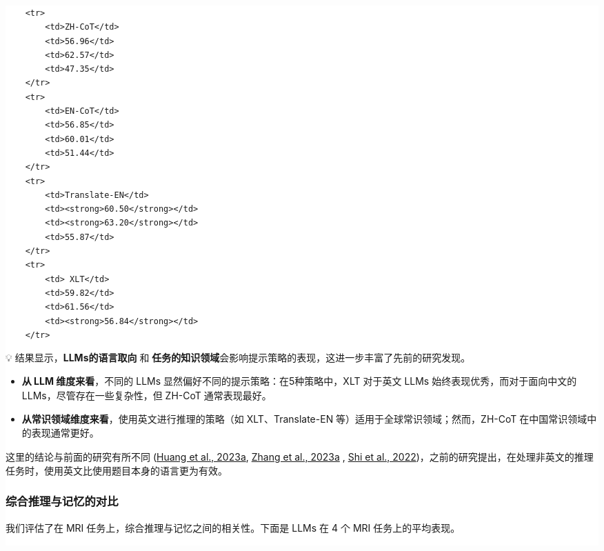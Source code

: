         <tr>
            <td>ZH-CoT</td>
            <td>56.96</td>
            <td>62.57</td>
            <td>47.35</td>
        </tr>
        <tr>
            <td>EN-CoT</td>
            <td>56.85</td>
            <td>60.01</td>
            <td>51.44</td>
        </tr>
        <tr>
            <td>Translate-EN</td>
            <td><strong>60.50</strong></td>
            <td><strong>63.20</strong></td>
            <td>55.87</td>
        </tr>
        <tr>
            <td> XLT</td>
            <td>59.82</td>
            <td>61.56</td>
            <td><strong>56.84</strong></td>
        </tr>

</table>


💡 结果显示，**LLMs的语言取向** 和 **任务的知识领域**会影响提示策略的表现，这进一步丰富了先前的研究发现。

- **从 LLM 维度来看**，不同的 LLMs 显然偏好不同的提示策略：在5种策略中，XLT 对于英文 LLMs 始终表现优秀，而对于面向中文的 LLMs，尽管存在一些复杂性，但 ZH-CoT 通常表现最好。

- **从常识领域维度来看**，使用英文进行推理的策略（如 XLT、Translate-EN 等）适用于全球常识领域；然而，ZH-CoT 在中国常识领域中的表现通常更好。

这里的结论与前面的研究有所不同 ([Huang et al., 2023a](https://arxiv.org/pdf/2305.07004.pdf), [Zhang et al., 2023a](https://aclanthology.org/2023.emnlp-main.491.pdf) , [Shi et al., 2022](https://arxiv.org/pdf/2210.03057.pdf))，之前的研究提出，在处理非英文的推理任务时，使用英文比使用题目本身的语言更为有效。


### 综合推理与记忆的对比
我们评估了在 MRI 任务上，综合推理与记忆之间的相关性。下面是 LLMs 在 4 个 MRI 任务上的平均表现。

<div style="display: flex; justify-content: center;" align="center">
<center>